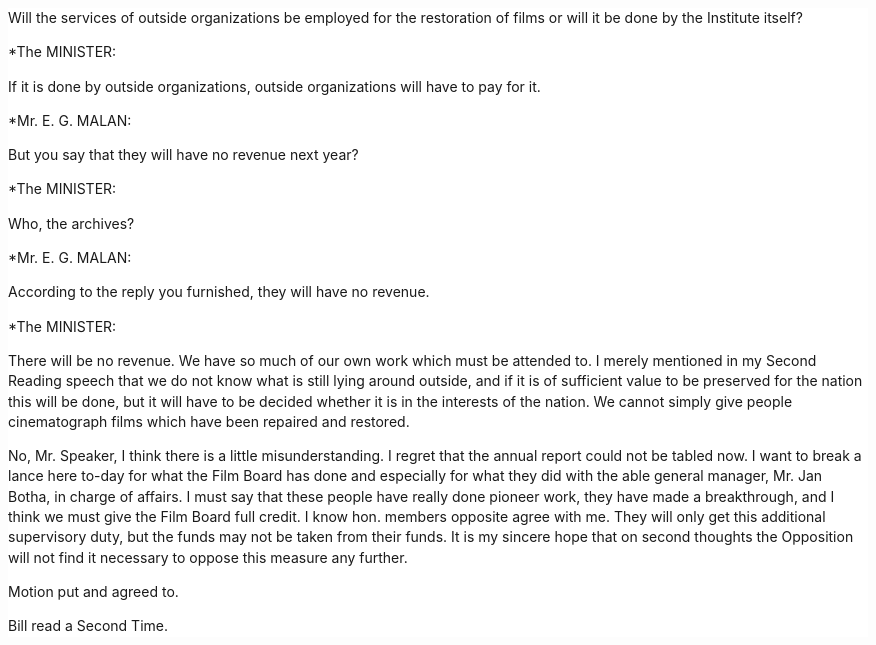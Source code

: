 <p>Will the services of outside organizations be employed for the restoration of films or will it be done by the Institute itself?</p>

</speech>

<speech by="#minister">

<from>*The <person refersTo="hansard_za">MINISTER</person>:</from>

<p>If it is done by outside organizations, outside organizations will have to pay for it.</p>

</speech>

<speech by="#malan">

<from>*Mr. <person refersTo="hansard_za">E. G. MALAN</person>:</from>

<p>But you say that they will have no revenue next year?</p>

</speech>

<speech by="#minister">

<from>*The <person refersTo="hansard_za">MINISTER</person>:</from>

<p>Who, the archives?</p>

</speech>

<speech by="#malan">

<from>*Mr. <person refersTo="hansard_za">E. G. MALAN</person>:</from>

<p>According to the reply you furnished, they will have no revenue.</p>

</speech>

<speech by="#minister">

<from>*The <person refersTo="hansard_za">MINISTER</person>:</from>

<p>There will be no revenue. We have so much of our own work which must be attended to. I merely mentioned in my Second Reading speech that we do not know what is still lying around outside, and if it is of sufficient value to be preserved for the nation this will be done, but it will have to be decided whether it is in the interests of the nation. We cannot simply give people cinematograph films which have been repaired and restored.</p>

<p>No, Mr. Speaker, I think there is a little misunderstanding. I regret that the annual report could not be tabled now. I want to break a lance here to-day for what the Film Board has done and especially for what they did with the able general manager, Mr. Jan Botha, in charge of affairs. I must say that these people have really done pioneer work, they have made a breakthrough, and I think we must give the Film Board full credit. I know hon. members opposite agree with me. They will only get this additional supervisory duty, but the funds may not be taken from their funds. It is my sincere hope that on second thoughts the Opposition will not find it necessary to oppose this measure any further.</p>

<p>Motion put and agreed to.</p>

<p>Bill read a Second Time.</p>

</speech>
